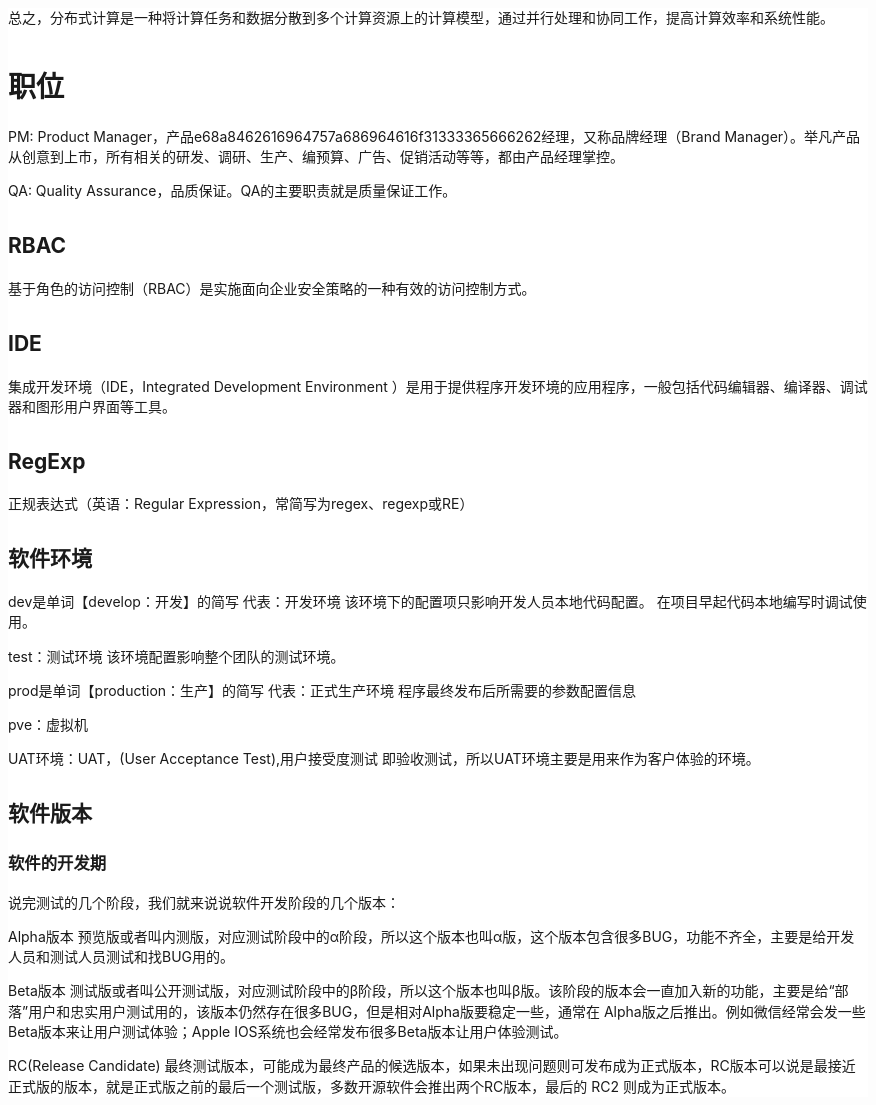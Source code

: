 总之，分布式计算是一种将计算任务和数据分散到多个计算资源上的计算模型，通过并行处理和协同工作，提高计算效率和系统性能。


# 职位
PM: Product Manager，产品e68a8462616964757a686964616f31333365666262经理，又称品牌经理（Brand Manager）。举凡产品从创意到上市，所有相关的研发、调研、生产、编预算、广告、促销活动等等，都由产品经理掌控。

QA: Quality Assurance，品质保证。QA的主要职责就是质量保证工作。


## RBAC
基于角色的访问控制（RBAC）是实施面向企业安全策略的一种有效的访问控制方式。

## IDE
集成开发环境（IDE，Integrated Development Environment ）是用于提供程序开发环境的应用程序，一般包括代码编辑器、编译器、调试器和图形用户界面等工具。

## RegExp
正规表达式（英语：Regular Expression，常简写为regex、regexp或RE）

## 软件环境
dev是单词【develop：开发】的简写
代表：开发环境
该环境下的配置项只影响开发人员本地代码配置。
在项目早起代码本地编写时调试使用。

test：测试环境
该环境配置影响整个团队的测试环境。

prod是单词【production：生产】的简写
代表：正式生产环境
程序最终发布后所需要的参数配置信息

pve：虚拟机

UAT环境：UAT，(User Acceptance Test),用户接受度测试 即验收测试，所以UAT环境主要是用来作为客户体验的环境。

## 软件版本
### 软件的开发期
说完测试的几个阶段，我们就来说说软件开发阶段的几个版本：

Alpha版本
预览版或者叫内测版，对应测试阶段中的α阶段，所以这个版本也叫α版，这个版本包含很多BUG，功能不齐全，主要是给开发人员和测试人员测试和找BUG用的。

Beta版本
测试版或者叫公开测试版，对应测试阶段中的β阶段，所以这个版本也叫β版。该阶段的版本会一直加入新的功能，主要是给“部落”用户和忠实用户测试用的，该版本仍然存在很多BUG，但是相对Alpha版要稳定一些，通常在 Alpha版之后推出。例如微信经常会发一些Beta版本来让用户测试体验；Apple IOS系统也会经常发布很多Beta版本让用户体验测试。

RC(Release Candidate)
最终测试版本，可能成为最终产品的候选版本，如果未出现问题则可发布成为正式版本，RC版本可以说是最接近正式版的版本，就是正式版之前的最后一个测试版，多数开源软件会推出两个RC版本，最后的 RC2 则成为正式版本。
